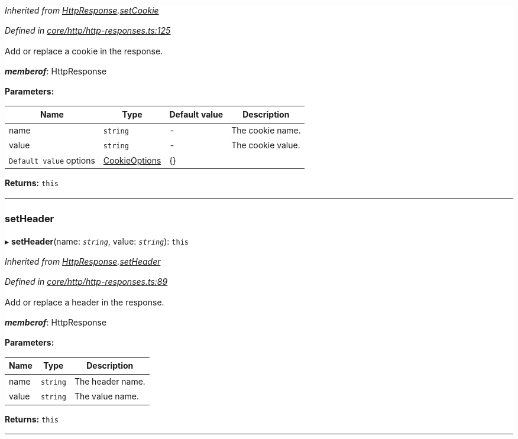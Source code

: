 *Inherited from [HttpResponse](_core_http_http_responses_.httpresponse.md).[setCookie](_core_http_http_responses_.httpresponse.md#setcookie)*

*Defined in [core/http/http-responses.ts:125](https://github.com/FoalTS/foal/blob/70cc46bd/packages/core/src/core/http/http-responses.ts#L125)*

Add or replace a cookie in the response.

*__memberof__*: HttpResponse

**Parameters:**

| Name | Type | Default value | Description |
| ------ | ------ | ------ | ------ |
| name | `string` | - |  The cookie name. |
| value | `string` | - |  The cookie value. |
| `Default value` options | [CookieOptions](../interfaces/_core_http_http_responses_.cookieoptions.md) |  {} |

**Returns:** `this`

___
<a id="setheader"></a>

###  setHeader

▸ **setHeader**(name: *`string`*, value: *`string`*): `this`

*Inherited from [HttpResponse](_core_http_http_responses_.httpresponse.md).[setHeader](_core_http_http_responses_.httpresponse.md#setheader)*

*Defined in [core/http/http-responses.ts:89](https://github.com/FoalTS/foal/blob/70cc46bd/packages/core/src/core/http/http-responses.ts#L89)*

Add or replace a header in the response.

*__memberof__*: HttpResponse

**Parameters:**

| Name | Type | Description |
| ------ | ------ | ------ |
| name | `string` |  The header name. |
| value | `string` |  The value name. |

**Returns:** `this`

___

